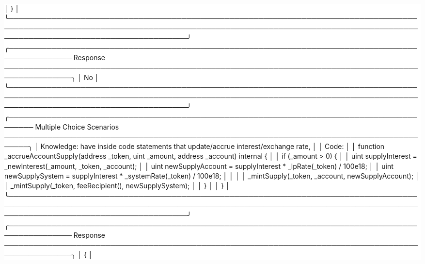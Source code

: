 │   }                                                                                                                                                                                                             │
╰─────────────────────────────────────────────────────────────────────────────────────────────────────────────────────────────────────────────────────────────────────────────────────────────────────────────────╯
╭─────────────────────────────────────────────────────────────────────────────────────────────────── Response ────────────────────────────────────────────────────────────────────────────────────────────────────╮
│ No                                                                                                                                                                                                              │
╰─────────────────────────────────────────────────────────────────────────────────────────────────────────────────────────────────────────────────────────────────────────────────────────────────────────────────╯
╭─────────────────────────────────────────────────────────────────────────────────────────── Multiple Choice Scenarios ───────────────────────────────────────────────────────────────────────────────────────────╮
│ Knowledge: have inside code statements that update/accrue interest/exchange rate,                                                                                                                               │
│ Code:                                                                                                                                                                                                           │
│   function _accrueAccountSupply(address _token, uint _amount, address _account) internal {                                                                                                                      │
│     if (_amount > 0) {                                                                                                                                                                                          │
│       uint supplyInterest   = _newInterest(_amount, _token, _account);                                                                                                                                          │
│       uint newSupplyAccount = supplyInterest * _lpRate(_token) / 100e18;                                                                                                                                        │
│       uint newSupplySystem  = supplyInterest * _systemRate(_token) / 100e18;                                                                                                                                    │
│                                                                                                                                                                                                                 │
│       _mintSupply(_token, _account, newSupplyAccount);                                                                                                                                                          │
│       _mintSupply(_token, feeRecipient(), newSupplySystem);                                                                                                                                                     │
│     }                                                                                                                                                                                                           │
│   }                                                                                                                                                                                                             │
╰─────────────────────────────────────────────────────────────────────────────────────────────────────────────────────────────────────────────────────────────────────────────────────────────────────────────────╯
╭─────────────────────────────────────────────────────────────────────────────────────────────────── Response ────────────────────────────────────────────────────────────────────────────────────────────────────╮
│ {                                                                                                                                                                                                               │